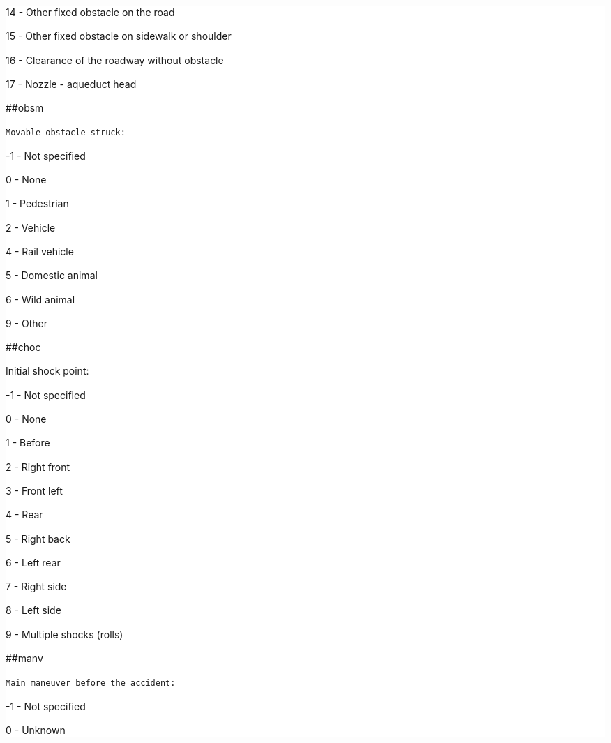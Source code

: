 14 - Other fixed obstacle on the road

15 - Other fixed obstacle on sidewalk or shoulder

16 - Clearance of the roadway without obstacle

17 - Nozzle - aqueduct head



##obsm

	Movable obstacle struck:

-1 - Not specified

0 - None

1 - Pedestrian

2 - Vehicle

4 - Rail vehicle

5 - Domestic animal

6 - Wild animal

9 - Other 



##choc

Initial shock point:

-1 - Not specified

0 - None

1 - Before

2 - Right front

3 - Front left

4 - Rear

5 - Right back

6 - Left rear

7 - Right side

8 - Left side

9 - Multiple shocks (rolls) 



##manv

	Main maneuver before the accident:

-1 - Not specified

0 - Unknown
